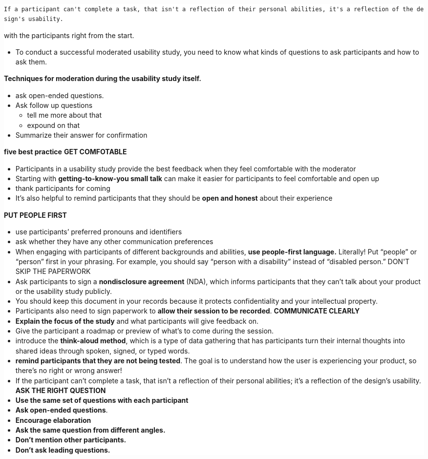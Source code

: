 ```ad-info
If a participant can't complete a task, that isn't a reflection of their personal abilities, it's a reflection of the design's usability.
```

with the participants right from the start.

- To conduct a successful moderated usability study, you need to know what kinds of questions to ask participants and how to ask them.

**Techniques for moderation during the usability study itself.** 
- ask open-ended questions.
- Ask follow up questions
    - tell me more about that
    - expound on that
- Summarize their answer for confirmation


**five best practice**
**GET COMFOTABLE**
- Participants in a usability study provide the best feedback when they feel comfortable with the moderator 
- Starting with **getting-to-know-you small talk** can make it easier for participants to feel comfortable and open up
- thank participants for coming
- It’s also helpful to remind participants that they should be **open and honest** about their experience

**PUT PEOPLE FIRST**
- use participants’ preferred pronouns and identifiers
- ask whether they have any other communication preferences
- When engaging with participants of different backgrounds and abilities, **use people-first language.** Literally! Put “people” or “person” first in your phrasing. For example, you should say “person with a disability” instead of “disabled person.”
DON'T SKIP THE PAPERWORK
- Ask participants to sign a **nondisclosure agreement** (NDA), which informs participants that they can’t talk about your product or the usability study publicly. 
- You should keep this document in your records because it protects confidentiality and your intellectual property.
- Participants also need to sign paperwork to **allow their session to be recorded**.
**COMMUNICATE CLEARLY** 
- **Explain the focus of the study** and what participants will give feedback on. 
- Give the participant a roadmap or preview of what’s to come during the session.
- introduce the **think-aloud method**, which is a type of data gathering that has participants turn their internal thoughts into shared ideas through spoken, signed, or typed words.
- **remind participants that they are not being tested**. The goal is to understand how the user is experiencing your product, so there’s no right or wrong answer!
- If the participant can’t complete a task, that isn’t a reflection of their personal abilities; it’s a reflection of the design’s usability.
**ASK THE RIGHT QUESTION**
- **Use the same set of questions with each participant**
- **Ask open-ended questions**.
- **Encourage elaboration**
- **Ask the same question from different angles.**
- **Don’t mention other participants.**
- **Don’t ask leading questions.**
